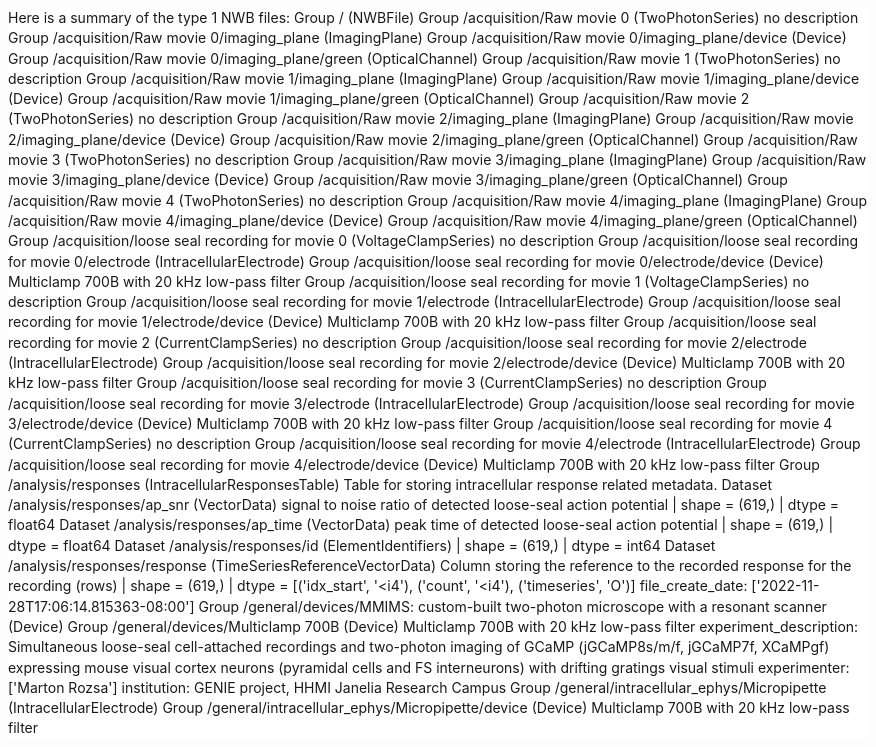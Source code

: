 
Here is a summary of the type 1 NWB files:
  Group / (NWBFile) 
  Group /acquisition/Raw movie 0 (TwoPhotonSeries) no description
  Group /acquisition/Raw movie 0/imaging_plane (ImagingPlane) 
  Group /acquisition/Raw movie 0/imaging_plane/device (Device) 
  Group /acquisition/Raw movie 0/imaging_plane/green (OpticalChannel) 
  Group /acquisition/Raw movie 1 (TwoPhotonSeries) no description
  Group /acquisition/Raw movie 1/imaging_plane (ImagingPlane) 
  Group /acquisition/Raw movie 1/imaging_plane/device (Device) 
  Group /acquisition/Raw movie 1/imaging_plane/green (OpticalChannel) 
  Group /acquisition/Raw movie 2 (TwoPhotonSeries) no description
  Group /acquisition/Raw movie 2/imaging_plane (ImagingPlane) 
  Group /acquisition/Raw movie 2/imaging_plane/device (Device) 
  Group /acquisition/Raw movie 2/imaging_plane/green (OpticalChannel) 
  Group /acquisition/Raw movie 3 (TwoPhotonSeries) no description
  Group /acquisition/Raw movie 3/imaging_plane (ImagingPlane) 
  Group /acquisition/Raw movie 3/imaging_plane/device (Device) 
  Group /acquisition/Raw movie 3/imaging_plane/green (OpticalChannel) 
  Group /acquisition/Raw movie 4 (TwoPhotonSeries) no description
  Group /acquisition/Raw movie 4/imaging_plane (ImagingPlane) 
  Group /acquisition/Raw movie 4/imaging_plane/device (Device) 
  Group /acquisition/Raw movie 4/imaging_plane/green (OpticalChannel) 
  Group /acquisition/loose seal recording for movie 0 (VoltageClampSeries) no description
  Group /acquisition/loose seal recording for movie 0/electrode (IntracellularElectrode) 
  Group /acquisition/loose seal recording for movie 0/electrode/device (Device) Multiclamp 700B with 20 kHz low-pass filter
  Group /acquisition/loose seal recording for movie 1 (VoltageClampSeries) no description
  Group /acquisition/loose seal recording for movie 1/electrode (IntracellularElectrode) 
  Group /acquisition/loose seal recording for movie 1/electrode/device (Device) Multiclamp 700B with 20 kHz low-pass filter
  Group /acquisition/loose seal recording for movie 2 (CurrentClampSeries) no description
  Group /acquisition/loose seal recording for movie 2/electrode (IntracellularElectrode) 
  Group /acquisition/loose seal recording for movie 2/electrode/device (Device) Multiclamp 700B with 20 kHz low-pass filter
  Group /acquisition/loose seal recording for movie 3 (CurrentClampSeries) no description
  Group /acquisition/loose seal recording for movie 3/electrode (IntracellularElectrode) 
  Group /acquisition/loose seal recording for movie 3/electrode/device (Device) Multiclamp 700B with 20 kHz low-pass filter
  Group /acquisition/loose seal recording for movie 4 (CurrentClampSeries) no description
  Group /acquisition/loose seal recording for movie 4/electrode (IntracellularElectrode) 
  Group /acquisition/loose seal recording for movie 4/electrode/device (Device) Multiclamp 700B with 20 kHz low-pass filter
  Group /analysis/responses (IntracellularResponsesTable) Table for storing intracellular response related metadata.
  Dataset /analysis/responses/ap_snr (VectorData) signal to noise ratio of detected loose-seal action potential | shape = (619,) | dtype = float64
  Dataset /analysis/responses/ap_time (VectorData) peak time of detected loose-seal action potential | shape = (619,) | dtype = float64
  Dataset /analysis/responses/id (ElementIdentifiers)  | shape = (619,) | dtype = int64
  Dataset /analysis/responses/response (TimeSeriesReferenceVectorData) Column storing the reference to the recorded response for the recording (rows) | shape = (619,) | dtype = [('idx_start', '<i4'), ('count', '<i4'), ('timeseries', 'O')]
  file_create_date: ['2022-11-28T17:06:14.815363-08:00']
  Group /general/devices/MMIMS: custom-built two-photon microscope with a resonant scanner (Device) 
  Group /general/devices/Multiclamp 700B (Device) Multiclamp 700B with 20 kHz low-pass filter
  experiment_description: Simultaneous loose-seal cell-attached recordings and two-photon imaging of GCaMP (jGCaMP8s/m/f, jGCaMP7f, XCaMPgf) expressing mouse visual cortex neurons (pyramidal cells and FS interneurons) with drifting gratings visual stimuli
  experimenter: ['Marton Rozsa']
  institution: GENIE project, HHMI Janelia Research Campus
  Group /general/intracellular_ephys/Micropipette (IntracellularElectrode) 
  Group /general/intracellular_ephys/Micropipette/device (Device) Multiclamp 700B with 20 kHz low-pass filter